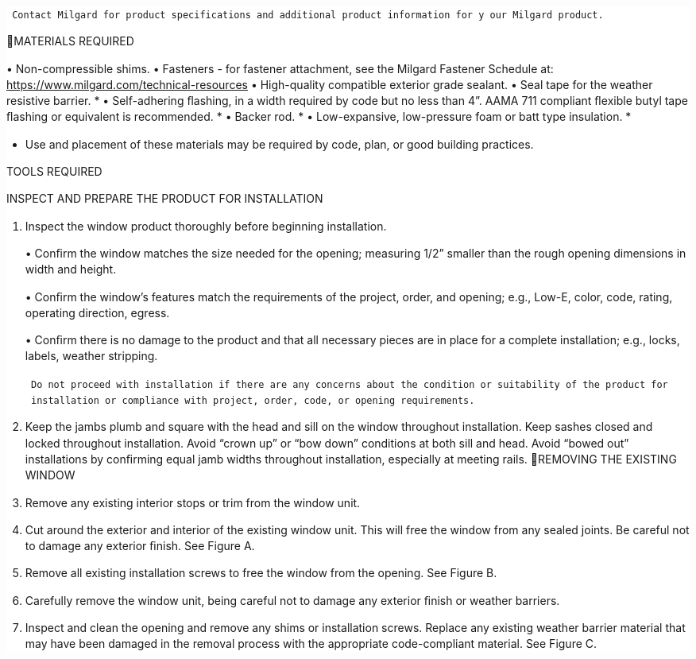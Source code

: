 


     Contact Milgard for product specifications and additional product information for y our Milgard product.
MATERIALS REQUIRED

•    Non-compressible shims.
•    Fasteners - for fastener attachment, see the Milgard Fastener Schedule at:
     https://www.milgard.com/technical-resources
•    High-quality compatible exterior grade sealant.
•    Seal tape for the weather resistive barrier. *
•    Self-adhering ﬂashing, in a width required by code but no less than 4”. AAMA 711 compliant ﬂexible butyl tape
     ﬂashing or equivalent is recommended. *
•    Backer rod. *
•    Low-expansive, low-pressure foam or batt type insulation. *
* Use and placement of these materials may be required by code, plan, or good building practices.




TOOLS REQUIRED




INSPECT AND PREPARE THE PRODUCT FOR INSTALLATION

1.   Inspect the window product thoroughly before beginning installation.

     •    Conﬁrm the window matches the size needed for the opening; measuring 1/2” smaller than the rough opening
          dimensions in width and height.

     •    Conﬁrm the window’s features match the requirements of the project, order, and opening; e.g., Low-E, color,
          code, rating, operating direction, egress.

     •    Conﬁrm there is no damage to the product and that all necessary pieces are in place for a complete installation;
          e.g., locks, labels, weather stripping.

          Do not proceed with installation if there are any concerns about the condition or suitability of the product for
          installation or compliance with project, order, code, or opening requirements.

2.   Keep the jambs plumb and square with the head and sill on the window throughout installation. Keep sashes
     closed and locked throughout installation. Avoid “crown up” or “bow down” conditions at both sill and head. Avoid
     “bowed out” installations by conﬁrming equal jamb widths throughout installation, especially at meeting rails.
REMOVING THE EXISTING WINDOW

1.   Remove any existing interior stops or trim from the window unit.
2.   Cut around the exterior and interior of the existing window unit. This will free the window from any sealed joints.
     Be careful not to damage any exterior ﬁnish. See Figure A.
3.   Remove all existing installation screws to free the window from the opening. See Figure B.
4.   Carefully remove the window unit, being careful not to damage any exterior ﬁnish or weather barriers.
5.   Inspect and clean the opening and remove any shims or installation screws. Replace any existing weather barrier
     material that may have been damaged in the removal process with the appropriate code-compliant material.
     See Figure C.

